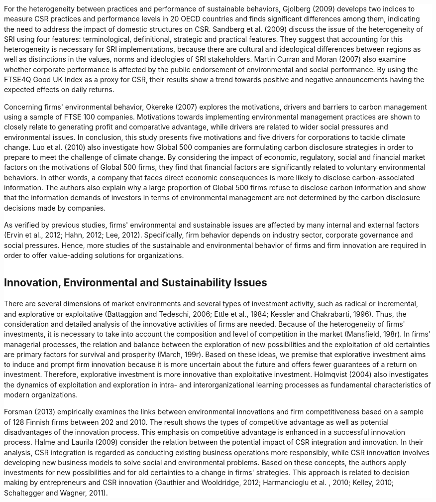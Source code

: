 For the heterogeneity between practices and performance of sustainable behaviors, Gjolberg (2009) develops two indices to measure CSR practices and performance levels in 20 OECD countries and finds significant differences among them, indicating the need to address the impact of domestic structures on CSR. Sandberg et al. (2009) discuss the issue of the heterogeneity of SRI using four features: terminological, definitional, strategic and practical features. They suggest that accounting for this heterogeneity is necessary for SRI implementations, because there are cultural and ideological differences between regions as well as distinctions in the values, norms and ideologies of SRI stakeholders. Martin Curran and Moran (2007) also examine whether corporate performance is affected by the public endorsement of environmental and social performance. By using the FTSE4Q Good UK Index as a proxy for CSR, their results show a trend towards positive and negative announcements having the expected effects on daily returns.

Concerning firms' environmental behavior, Okereke (2007) explores the motivations, drivers and barriers to carbon management using a sample of FTSE 100 companies. Motivations towards implementing environmental management practices are shown to closely relate to generating profit and comparative advantage, while drivers are related to wider social pressures and environmental issues. In conclusion, this study presents five motivations and five drivers for corporations to tackle climate change. Luo et al. (2010) also investigate how Global 500 companies are formulating carbon disclosure strategies in order to prepare to meet the challenge of climate change. By considering the impact of economic, regulatory, social and financial market factors on the motivations of Global 500 firms, they find that financial factors are significantly related to voluntary environmental behaviors. In other words, a company that faces direct economic consequences is more likely to disclose carbon-associated information. The authors also explain why a large proportion of Global 500 firms refuse to disclose carbon information and show that the information demands of investors in terms of environmental management are not determined by the carbon disclosure decisions made by companies.

As verified by previous studies, firms' environmental and sustainable issues are affected by many internal and external factors (Ervin et al., 2012; Hahn, 2012; Lee, 2012). Specifically, firm behavior depends on industry sector, corporate governance and social pressures. Hence, more studies of the sustainable and environmental behavior of firms and firm innovation are required in order to offer value-adding solutions for organizations.

## Innovation, Environmental and Sustainability Issues

There are several dimensions of market environments and several types of investment activity, such as radical or incremental, and explorative or exploitative (Battaggion and Tedeschi, 2006; Ettle et al., 1984; Kessler and Chakrabarti, 1996). Thus, the consideration and detailed analysis of the innovative activities of firms are needed. Because of the heterogeneity of firms' investments, it is necessary to take into account the composition and level of competition in the market (Mansfield, 198r). In firms' managerial processes, the relation and balance between the exploration of new possibilities and the exploitation of old certainties are primary factors for survival and prosperity (March, 199r). Based on these ideas, we premise that explorative investment aims to induce and prompt firm innovation because it is more uncertain about the future and offers fewer guarantees of a return on investment. Therefore, explorative investment is more innovative than exploitative investment. Holmqvist (2004) also investigates the dynamics of exploitation and exploration in intra- and interorganizational learning processes as fundamental characteristics of modern organizations.

Forsman (2013) empirically examines the links between environmental innovations and firm competitiveness based on a sample of 128 Finnish firms between 202 and 2010. The result shows the types of competitive advantage as well as potential disadvantages of the innovation process. This emphasis on competitive advantage is enhanced in a successful innovation process. Halme and Laurila (2009) consider the relation between the potential impact of CSR integration and innovation. In their analysis, CSR integration is regarded as conducting existing business operations more responsibly, while CSR innovation involves developing new business models to solve social and environmental problems. Based on these concepts, the authors apply investments for new possibilities and for old certainties to a change in firms' strategies. This approach is related to decision making by entrepreneurs and CSR innovation (Gauthier and Wooldridge, 2012; Harmancioglu et al. , 2010; Kelley, 2010; Schaltegger and Wagner, 2011).
